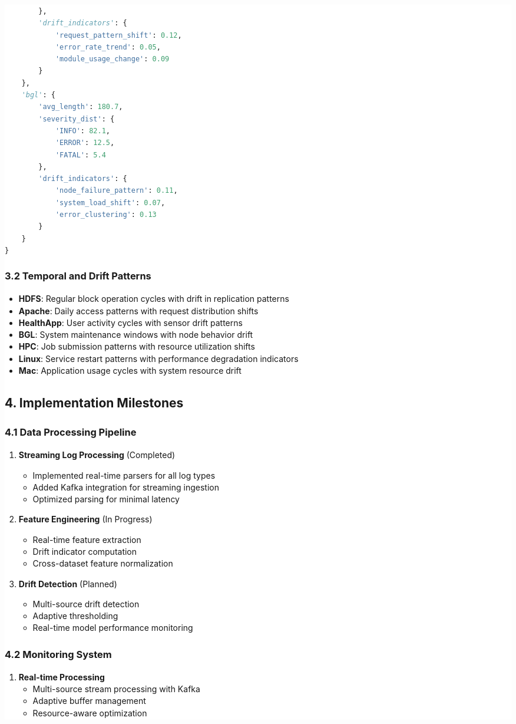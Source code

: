```python
        },
        'drift_indicators': {
            'request_pattern_shift': 0.12,
            'error_rate_trend': 0.05,
            'module_usage_change': 0.09
        }
    },
    'bgl': {
        'avg_length': 180.7,
        'severity_dist': {
            'INFO': 82.1,
            'ERROR': 12.5,
            'FATAL': 5.4
        },
        'drift_indicators': {
            'node_failure_pattern': 0.11,
            'system_load_shift': 0.07,
            'error_clustering': 0.13
        }
    }
}
```

### 3.2 Temporal and Drift Patterns
- **HDFS**: Regular block operation cycles with drift in replication patterns
- **Apache**: Daily access patterns with request distribution shifts
- **HealthApp**: User activity cycles with sensor drift patterns
- **BGL**: System maintenance windows with node behavior drift
- **HPC**: Job submission patterns with resource utilization shifts
- **Linux**: Service restart patterns with performance degradation indicators
- **Mac**: Application usage cycles with system resource drift

## 4. Implementation Milestones

### 4.1 Data Processing Pipeline
1. **Streaming Log Processing** (Completed)
   - Implemented real-time parsers for all log types
   - Added Kafka integration for streaming ingestion
   - Optimized parsing for minimal latency

2. **Feature Engineering** (In Progress)
   - Real-time feature extraction
   - Drift indicator computation
   - Cross-dataset feature normalization

3. **Drift Detection** (Planned)
   - Multi-source drift detection
   - Adaptive thresholding
   - Real-time model performance monitoring

### 4.2 Monitoring System
1. **Real-time Processing**
   - Multi-source stream processing with Kafka
   - Adaptive buffer management
   - Resource-aware optimization

